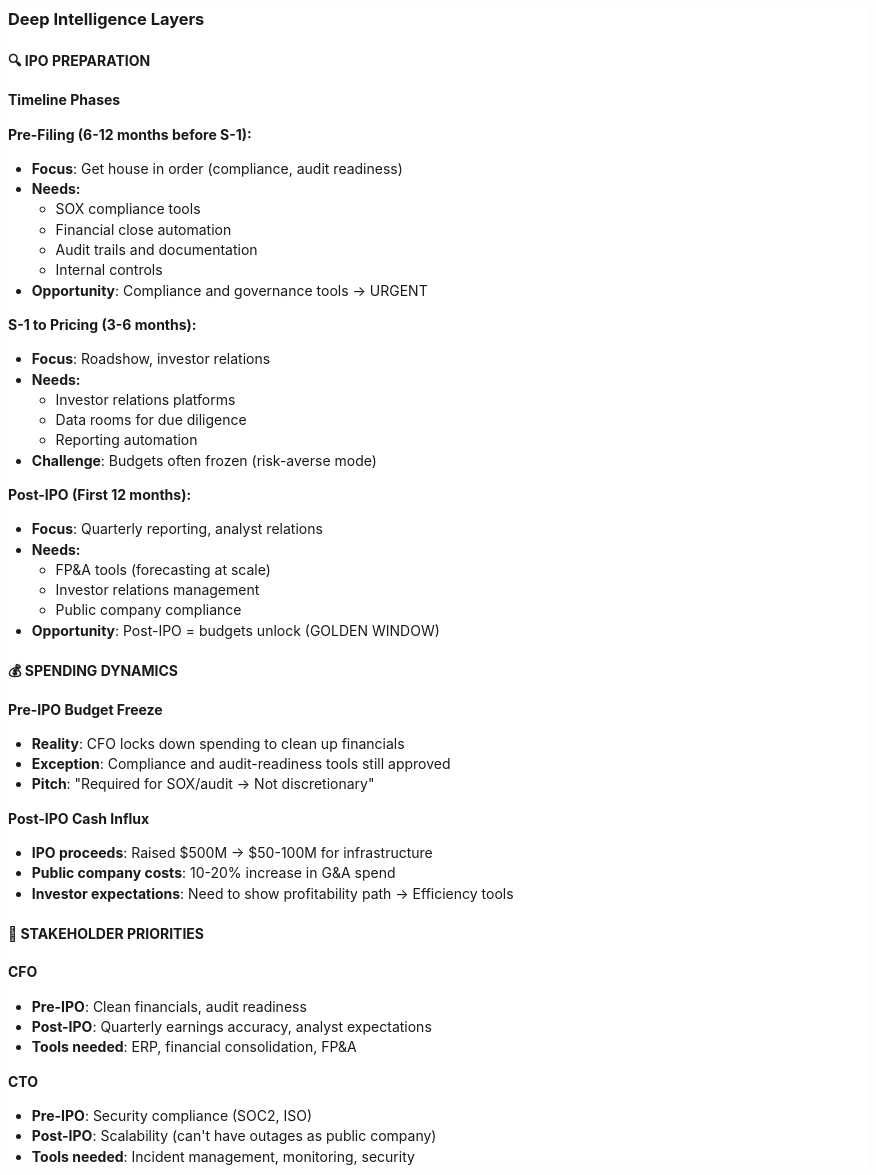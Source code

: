 ### Deep Intelligence Layers

#### 🔍 IPO PREPARATION

**Timeline Phases**

**Pre-Filing (6-12 months before S-1):**
- **Focus**: Get house in order (compliance, audit readiness)
- **Needs:**
  - SOX compliance tools
  - Financial close automation
  - Audit trails and documentation
  - Internal controls
- **Opportunity**: Compliance and governance tools → URGENT

**S-1 to Pricing (3-6 months):**
- **Focus**: Roadshow, investor relations
- **Needs:**
  - Investor relations platforms
  - Data rooms for due diligence
  - Reporting automation
- **Challenge**: Budgets often frozen (risk-averse mode)

**Post-IPO (First 12 months):**
- **Focus**: Quarterly reporting, analyst relations
- **Needs:**
  - FP&A tools (forecasting at scale)
  - Investor relations management
  - Public company compliance
- **Opportunity**: Post-IPO = budgets unlock (GOLDEN WINDOW)

#### 💰 SPENDING DYNAMICS

**Pre-IPO Budget Freeze**
- **Reality**: CFO locks down spending to clean up financials
- **Exception**: Compliance and audit-readiness tools still approved
- **Pitch**: "Required for SOX/audit → Not discretionary"

**Post-IPO Cash Influx**
- **IPO proceeds**: Raised $500M → $50-100M for infrastructure
- **Public company costs**: 10-20% increase in G&A spend
- **Investor expectations**: Need to show profitability path → Efficiency tools

#### 🎯 STAKEHOLDER PRIORITIES

**CFO**
- **Pre-IPO**: Clean financials, audit readiness
- **Post-IPO**: Quarterly earnings accuracy, analyst expectations
- **Tools needed**: ERP, financial consolidation, FP&A

**CTO**
- **Pre-IPO**: Security compliance (SOC2, ISO)
- **Post-IPO**: Scalability (can't have outages as public company)
- **Tools needed**: Incident management, monitoring, security
